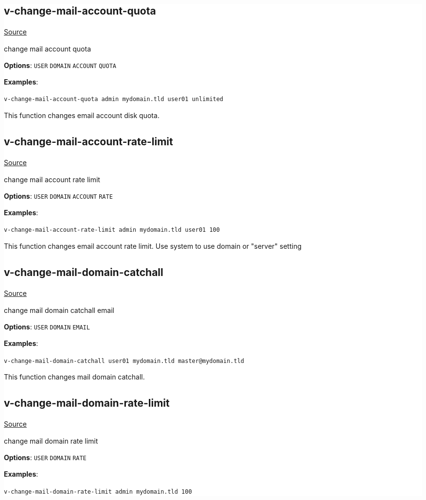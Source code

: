 ## v-change-mail-account-quota

[Source](https://github.com/tuliocp/tuliocp/blob/release/bin/v-change-mail-account-quota)

change mail account quota

**Options**: `USER` `DOMAIN` `ACCOUNT` `QUOTA`

**Examples**:

```bash
v-change-mail-account-quota admin mydomain.tld user01 unlimited
```

This function changes email account disk quota.

## v-change-mail-account-rate-limit

[Source](https://github.com/tuliocp/tuliocp/blob/release/bin/v-change-mail-account-rate-limit)

change mail account rate limit

**Options**: `USER` `DOMAIN` `ACCOUNT` `RATE`

**Examples**:

```bash
v-change-mail-account-rate-limit admin mydomain.tld user01 100
```

This function changes email account rate limit. Use system to use domain or "server" setting

## v-change-mail-domain-catchall

[Source](https://github.com/tuliocp/tuliocp/blob/release/bin/v-change-mail-domain-catchall)

change mail domain catchall email

**Options**: `USER` `DOMAIN` `EMAIL`

**Examples**:

```bash
v-change-mail-domain-catchall user01 mydomain.tld master@mydomain.tld
```

This function changes mail domain catchall.

## v-change-mail-domain-rate-limit

[Source](https://github.com/tuliocp/tuliocp/blob/release/bin/v-change-mail-domain-rate-limit)

change mail domain rate limit

**Options**: `USER` `DOMAIN` `RATE`

**Examples**:

```bash
v-change-mail-domain-rate-limit admin mydomain.tld 100
```
